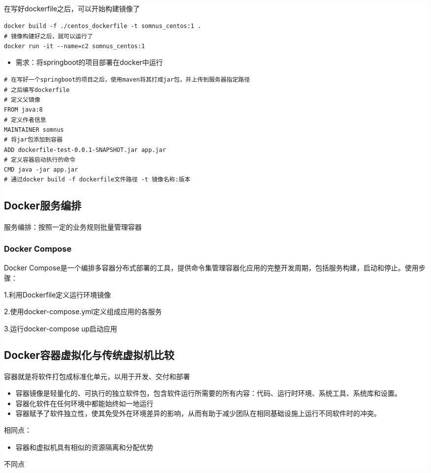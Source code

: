 在写好dockerfile之后，可以开始构建镜像了

```shell
docker build -f ./centos_dockerfile -t somnus_centos:1 .
# 镜像构建好之后，就可以运行了
docker run -it --name=c2 somnus_centos:1
```



- 需求：将springboot的项目部署在docker中运行

```shell
# 在写好一个springboot的项目之后，使用maven将其打成jar包，并上传到服务器指定路径
# 之后编写dockerfile
# 定义父镜像
FROM java:8
# 定义作者信息
MAINTAINER somnus
# 将jar包添加到容器
ADD dockerfile-test-0.0.1-SNAPSHOT.jar app.jar
# 定义容器启动执行的命令
CMD java -jar app.jar
# 通过docker build -f dockerfile文件路径 -t 镜像名称:版本

```



## Docker服务编排

服务编排：按照一定的业务规则批量管理容器

### Docker Compose

Docker Compose是一个编排多容器分布式部署的工具，提供命令集管理容器化应用的完整开发周期，包括服务构建，启动和停止。使用步骤：

1.利用Dockerfile定义运行环境镜像

2.使用docker-compose.yml定义组成应用的各服务

3.运行docker-compose up启动应用



## Docker容器虚拟化与传统虚拟机比较

容器就是将软件打包成标准化单元，以用于开发、交付和部署

- 容器镜像是轻量化的、可执行的独立软件包，包含软件运行所需要的所有内容：代码、运行时环境、系统工具、系统库和设置。
- 容器化软件在任何环境中都能始终如一地运行
- 容器赋予了软件独立性，使其免受外在环境差异的影响，从而有助于减少团队在相同基础设施上运行不同软件时的冲突。



相同点：

- 容器和虚拟机具有相似的资源隔离和分配优势

不同点
